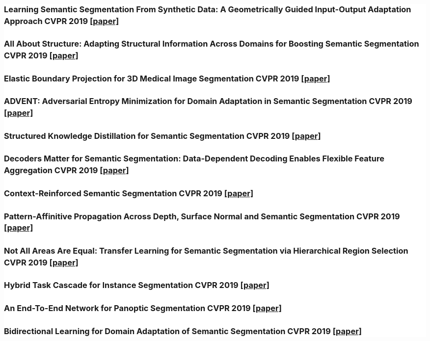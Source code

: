 ### Learning Semantic Segmentation From Synthetic Data: A Geometrically Guided Input-Output Adaptation Approach CVPR 2019 [[paper]](http://openaccess.thecvf.com/content_CVPR_2019/html/Chen_Learning_Semantic_Segmentation_From_Synthetic_Data_A_Geometrically_Guided_Input-Output_CVPR_2019_paper.html)
### All About Structure: Adapting Structural Information Across Domains for Boosting Semantic Segmentation CVPR 2019 [[paper]](http://openaccess.thecvf.com/content_CVPR_2019/html/Chang_All_About_Structure_Adapting_Structural_Information_Across_Domains_for_Boosting_CVPR_2019_paper.html)
### Elastic Boundary Projection for 3D Medical Image Segmentation CVPR 2019 [[paper]](http://openaccess.thecvf.com/content_CVPR_2019/html/Ni_Elastic_Boundary_Projection_for_3D_Medical_Image_Segmentation_CVPR_2019_paper.html)
### ADVENT: Adversarial Entropy Minimization for Domain Adaptation in Semantic Segmentation CVPR 2019 [[paper]](http://openaccess.thecvf.com/content_CVPR_2019/html/Vu_ADVENT_Adversarial_Entropy_Minimization_for_Domain_Adaptation_in_Semantic_Segmentation_CVPR_2019_paper.html)
### Structured Knowledge Distillation for Semantic Segmentation CVPR 2019 [[paper]](http://openaccess.thecvf.com/content_CVPR_2019/html/Liu_Structured_Knowledge_Distillation_for_Semantic_Segmentation_CVPR_2019_paper.html)
### Decoders Matter for Semantic Segmentation: Data-Dependent Decoding Enables Flexible Feature Aggregation CVPR 2019 [[paper]](http://openaccess.thecvf.com/content_CVPR_2019/html/Tian_Decoders_Matter_for_Semantic_Segmentation_Data-Dependent_Decoding_Enables_Flexible_Feature_CVPR_2019_paper.html)
### Context-Reinforced Semantic Segmentation CVPR 2019 [[paper]](http://openaccess.thecvf.com/content_CVPR_2019/html/Zhou_Context-Reinforced_Semantic_Segmentation_CVPR_2019_paper.html)
### Pattern-Affinitive Propagation Across Depth, Surface Normal and Semantic Segmentation CVPR 2019 [[paper]](http://openaccess.thecvf.com/content_CVPR_2019/html/Zhang_Pattern-Affinitive_Propagation_Across_Depth_Surface_Normal_and_Semantic_Segmentation_CVPR_2019_paper.html)
### Not All Areas Are Equal: Transfer Learning for Semantic Segmentation via Hierarchical Region Selection CVPR 2019 [[paper]](http://openaccess.thecvf.com/content_CVPR_2019/html/Sun_Not_All_Areas_Are_Equal_Transfer_Learning_for_Semantic_Segmentation_CVPR_2019_paper.html)
### Hybrid Task Cascade for Instance Segmentation CVPR 2019 [[paper]](http://openaccess.thecvf.com/content_CVPR_2019/html/Chen_Hybrid_Task_Cascade_for_Instance_Segmentation_CVPR_2019_paper.html)
### An End-To-End Network for Panoptic Segmentation CVPR 2019 [[paper]](http://openaccess.thecvf.com/content_CVPR_2019/html/Liu_An_End-To-End_Network_for_Panoptic_Segmentation_CVPR_2019_paper.html)
### Bidirectional Learning for Domain Adaptation of Semantic Segmentation CVPR 2019 [[paper]](http://openaccess.thecvf.com/content_CVPR_2019/html/Li_Bidirectional_Learning_for_Domain_Adaptation_of_Semantic_Segmentation_CVPR_2019_paper.html)